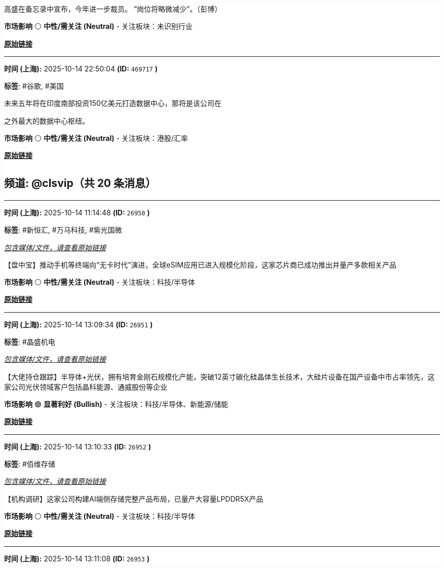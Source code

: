 高盛在备忘录中宣布，今年进一步裁员。
“岗位将略微减少”。（彭博）

**市场影响** ⚪ **中性/需关注 (Neutral)** - 关注板块：未识别行业

**[原始链接](https://t.me/FinanceNewsDaily/469716)**

---
**时间 (上海):** 2025-10-14 22:50:04 **(ID:** `469717` **)**

**标签**: #谷歌, #美国

未来五年将在印度南部投资150亿美元打造数据中心，那将是该公司在

之外最大的数据中心枢纽。

**市场影响** ⚪ **中性/需关注 (Neutral)** - 关注板块：港股/汇率

**[原始链接](https://t.me/FinanceNewsDaily/469717)**
## 频道: @clsvip（共 20 条消息）

---
**时间 (上海):** 2025-10-14 11:14:48 **(ID:** `26950` **)**

**标签**: #新恒汇, #万马科技, #紫光国微

*[包含媒体/文件，请查看原始链接](https://t.me/s/clsvip)*

【盘中宝】推动手机等终端向“无卡时代”演进，全球eSIM应用已进入规模化阶段，这家芯片商已成功推出并量产多款相关产品

**市场影响** ⚪ **中性/需关注 (Neutral)** - 关注板块：科技/半导体

**[原始链接](https://t.me/clsvip/26950)**

---
**时间 (上海):** 2025-10-14 13:09:34 **(ID:** `26951` **)**

**标签**: #晶盛机电

*[包含媒体/文件，请查看原始链接](https://t.me/s/clsvip)*

【大佬持仓跟踪】半导体+光伏，拥有培育金刚石规模化产能，突破12英寸碳化硅晶体生长技术，大硅片设备在国产设备中市占率领先，这家公司光伏领域客户包括晶科能源、通威股份等企业

**市场影响** 🟢 **显著利好 (Bullish)** - 关注板块：科技/半导体、新能源/储能

**[原始链接](https://t.me/clsvip/26951)**

---
**时间 (上海):** 2025-10-14 13:10:33 **(ID:** `26952` **)**

**标签**: #佰维存储

*[包含媒体/文件，请查看原始链接](https://t.me/s/clsvip)*

【机构调研】这家公司构建AI端侧存储完整产品布局，已量产大容量LPDDR5X产品

**市场影响** ⚪ **中性/需关注 (Neutral)** - 关注板块：科技/半导体

**[原始链接](https://t.me/clsvip/26952)**

---
**时间 (上海):** 2025-10-14 13:11:08 **(ID:** `26953` **)**
